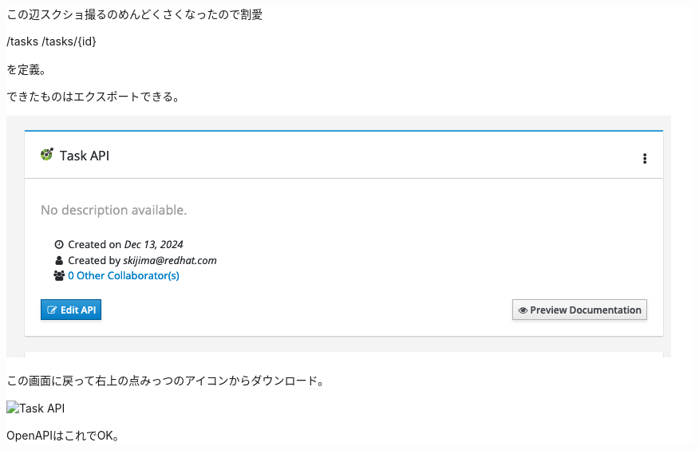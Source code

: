 この辺スクショ撮るのめんどくさくなったので割愛 

/tasks
/tasks/{id}

を定義。

できたものはエクスポートできる。

![taskapi](./images/2-38.png)

この画面に戻って右上の点みっつのアイコンからダウンロード。

![Task API](../openapi/Task%20API.yaml)

OpenAPIはこれでOK。
